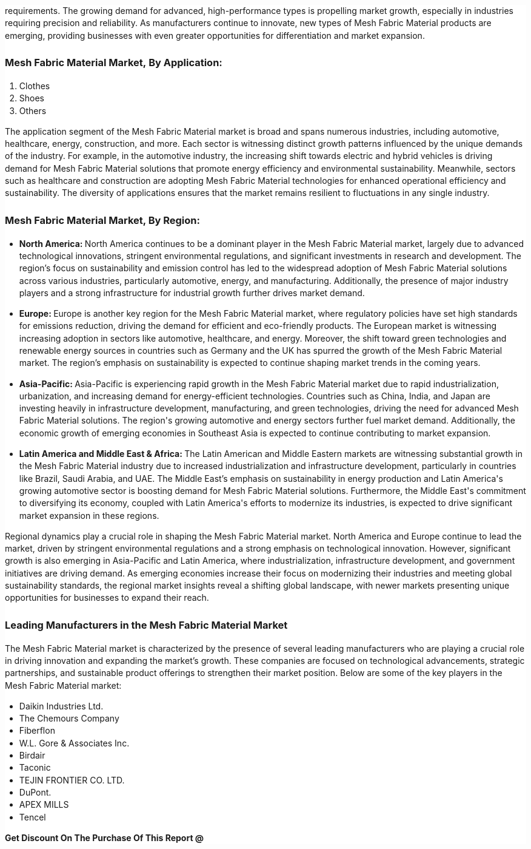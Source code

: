 requirements. The growing demand for advanced, high-performance types is propelling market growth, especially in industries requiring precision and reliability. As manufacturers continue to innovate, new types of Mesh Fabric Material products are emerging, providing businesses with even greater opportunities for differentiation and market expansion.</p><h3>Mesh Fabric Material Market,&nbsp;By Application:</h3><ol><li>Clothes<li> Shoes<li> Others</li></ol><p>The application segment of the Mesh Fabric Material market is broad and spans numerous industries, including automotive, healthcare, energy, construction, and more. Each sector is witnessing distinct growth patterns influenced by the unique demands of the industry. For example, in the automotive industry, the increasing shift towards electric and hybrid vehicles is driving demand for Mesh Fabric Material solutions that promote energy efficiency and environmental sustainability. Meanwhile, sectors such as healthcare and construction are adopting Mesh Fabric Material technologies for enhanced operational efficiency and sustainability. The diversity of applications ensures that the market remains resilient to fluctuations in any single industry.</p><h3>Mesh Fabric Material Market, By Region:</h3><ul><li><p><strong>North America:&nbsp;</strong>North America continues to be a dominant player in the Mesh Fabric Material market, largely due to advanced technological innovations, stringent environmental regulations, and significant investments in research and development. The region&rsquo;s focus on sustainability and emission control has led to the widespread adoption of Mesh Fabric Material solutions across various industries, particularly automotive, energy, and manufacturing. Additionally, the presence of major industry players and a strong infrastructure for industrial growth further drives market demand.</p></li><li><p><strong><strong>Europe:&nbsp;</strong></strong>Europe is another key region for the Mesh Fabric Material market, where regulatory policies have set high standards for emissions reduction, driving the demand for efficient and eco-friendly products. The European market is witnessing increasing adoption in sectors like automotive, healthcare, and energy. Moreover, the shift toward green technologies and renewable energy sources in countries such as Germany and the UK has spurred the growth of the Mesh Fabric Material market. The region&rsquo;s emphasis on sustainability is expected to continue shaping market trends in the coming years.</p></li><li><p><strong><strong>Asia-Pacific:&nbsp;</strong></strong>Asia-Pacific is experiencing rapid growth in the Mesh Fabric Material market due to rapid industrialization, urbanization, and increasing demand for energy-efficient technologies. Countries such as China, India, and Japan are investing heavily in infrastructure development, manufacturing, and green technologies, driving the need for advanced Mesh Fabric Material solutions. The region's growing automotive and energy sectors further fuel market demand. Additionally, the economic growth of emerging economies in Southeast Asia is expected to continue contributing to market expansion.</p></li><li><p><strong><strong>Latin America and Middle East &amp; Africa:&nbsp;</strong></strong>The Latin American and Middle Eastern markets are witnessing substantial growth in the Mesh Fabric Material industry due to increased industrialization and infrastructure development, particularly in countries like Brazil, Saudi Arabia, and UAE. The Middle East&rsquo;s emphasis on sustainability in energy production and Latin America's growing automotive sector is boosting demand for Mesh Fabric Material solutions. Furthermore, the Middle East's commitment to diversifying its economy, coupled with Latin America's efforts to modernize its industries, is expected to drive significant market expansion in these regions.</p></li></ul><p>Regional dynamics play a crucial role in shaping the Mesh Fabric Material market. North America and Europe continue to lead the market, driven by stringent environmental regulations and a strong emphasis on technological innovation. However, significant growth is also emerging in Asia-Pacific and Latin America, where industrialization, infrastructure development, and government initiatives are driving demand. As emerging economies increase their focus on modernizing their industries and meeting global sustainability standards, the regional market insights reveal a shifting global landscape, with newer markets presenting unique opportunities for businesses to expand their reach.</p><h3><strong>Leading Manufacturers in the Mesh Fabric Material Market</strong></h3><p>The Mesh Fabric Material market is characterized by the presence of several leading manufacturers who are playing a crucial role in driving innovation and expanding the market&rsquo;s growth. These companies are focused on technological advancements, strategic partnerships, and sustainable product offerings to strengthen their market position. Below are some of the key players in the Mesh Fabric Material market:</p></div><div class="article-main__content" data-test-id="publishing-text-block"><ul><li><span class="">Daikin Industries Ltd.<li> The Chemours Company<li> Fiberflon<li> W.L. Gore & Associates Inc.<li> Birdair<li> Taconic<li> TEJIN FRONTIER CO. LTD.<li> DuPont.<li> APEX MILLS<li> Tencel</span></li></ul></div><div class="article-main__content" data-test-id="publishing-text-block"><p><span class="font-[700]"><strong>Get Discount On The Purchase Of This Report @</strong>